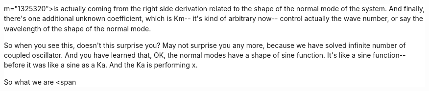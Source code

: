   m="1325320">is</span> <span m="1325440">actually</span> <span
  m="1325650">coming</span> <span m="1325980">from</span> <span
  m="1326580">the</span> <span m="1326640">right</span> <span
  m="1327110">side</span> <span m="1328040">derivation</span> <span
  m="1328920">related</span> <span m="1329430">to</span> <span
  m="1329610">the</span> <span m="1329730">shape</span> <span
  m="1330510">of</span> <span m="1330730">the</span> <span
  m="1330830">normal</span> <span m="1331180">mode</span> <span
  m="1332035">of</span> <span m="1332350">the</span> <span
  m="1332460">system.</span> <span m="1334080">And</span> <span
  m="1334220">finally,</span> <span m="1334780">there's</span> <span
  m="1335040">one</span> <span m="1335490">additional</span> <span
  m="1336960">unknown</span> <span m="1337290">coefficient,</span> <span
  m="1338580">which</span> <span m="1338760">is</span> <span
  m="1338910">Km--</span> <span m="1339940">it's</span> <span
  m="1340050">kind</span> <span m="1340320">of</span> <span
  m="1340440">arbitrary</span> <span m="1340970">now--</span> <span
  m="1341660">control</span> <span m="1342145">actually</span> <span
  m="1344240">the</span> <span m="1344430">wave</span> <span
  m="1344760">number,</span> <span m="1345660">or</span> <span
  m="1345930">say</span> <span m="1346590">the</span> <span
  m="1346740">wavelength</span> <span m="1348150">of</span> <span
  m="1349530">the</span> <span m="1349690">shape</span> <span m="1349950">of
  the</span> <span m="1350010">normal</span> <span
  m="1350290">mode.</span></p><p><span m="1352490">So</span> <span
  m="1353360">when</span> <span m="1353510">you</span> <span
  m="1353630">see</span> <span m="1353900">this,</span> <span
  m="1354400">doesn't</span> <span m="1354740">this</span> <span
  m="1355070">surprise</span> <span m="1355640">you?</span> <span
  m="1357170">May</span> <span m="1357380">not</span> <span
  m="1357620">surprise</span> <span m="1358100">you</span> <span
  m="1358250">any</span> <span m="1358720">more,</span> <span
  m="1359180">because</span> <span m="1359540">we</span> <span
  m="1360110">have</span> <span m="1360440">solved</span> <span
  m="1361760">infinite</span> <span m="1362270">number</span> <span
  m="1362790">of</span> <span m="1362920">coupled</span> <span
  m="1363350">oscillator.</span> <span m="1364390">And</span> <span
  m="1364780">you</span> <span m="1364940">have</span> <span
  m="1365190">learned</span> <span m="1365720">that,</span> <span
  m="1366480">OK,</span> <span m="1366920">the</span> <span
  m="1367040">normal</span> <span m="1367490">modes</span> <span
  m="1368720">have</span> <span m="1369710">a</span> <span
  m="1369770">shape</span> <span m="1370025">of</span> <span
  m="1370540">sine</span> <span m="1371560">function.</span> <span
  m="1372720">It's</span> <span m="1373130">like</span> <span
  m="1373410">a</span> <span m="1373640">sine</span> <span
  m="1373940">function--</span> <span m="1375250">before</span> <span
  m="1375700">it</span> <span m="1375820">was</span> <span m="1376170">like
  a</span> <span m="1376410">sine</span> <span m="1376820">as a</span> <span
  m="1377070">Ka.</span> <span m="1378920">And</span> <span
  m="1379100">the</span> <span m="1379190">Ka</span> <span m="1379660">is</span>
  <span m="1379880">performing</span> <span m="1380330">x.</span></p><p><span
  m="1381140">So</span> <span m="1381530">what</span> <span
  m="1381710">we</span> <span m="1381890">are</span> <span
